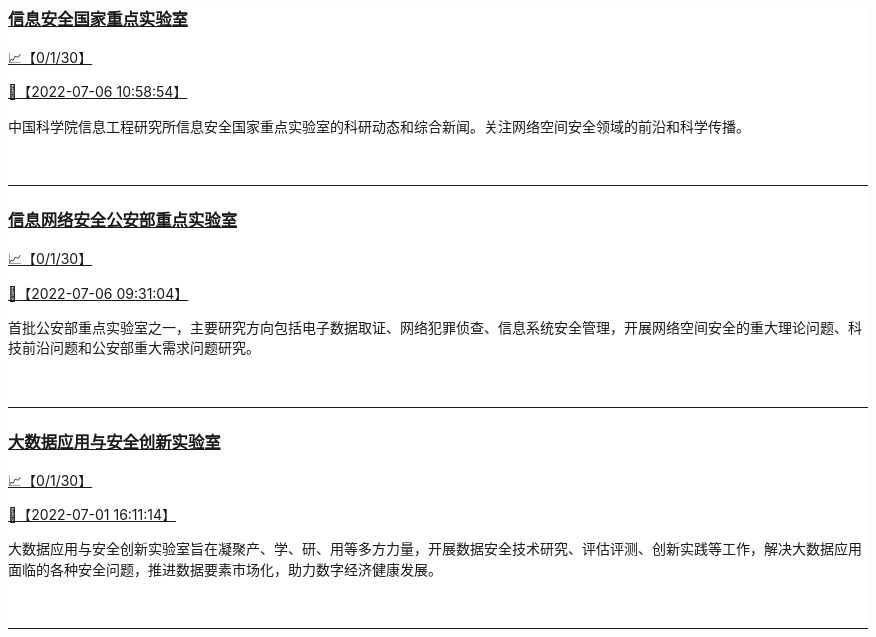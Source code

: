
### [信息安全国家重点实验室](http://wechat.doonsec.com/wechat_echarts/?biz=MzI1MDc5MTU4MA==)

[:chart_with_upwards_trend:【0/1/30】](http://wechat.doonsec.com/wechat_echarts/?biz=MzI1MDc5MTU4MA==)

[:camera_flash:【2022-07-06 10:58:54】](https://mp.weixin.qq.com/s?__biz=MzI1MDc5MTU4MA==&mid=2247483997&idx=1&sn=26ecd92d6bd1db748f586d37eab6f2dd&chksm=e9fd91aede8a18b8810e836c17e7f6368c0e67c5902c82bf655c79847e5755ea39cbdb37377c&scene=27#wechat_redirect)

中国科学院信息工程研究所信息安全国家重点实验室的科研动态和综合新闻。关注网络空间安全领域的前沿和科学传播。

<img align="top" width="180" src="http://open.weixin.qq.com/qr/code?username=gh_40fc8914430e" alt="" />

---


### [信息网络安全公安部重点实验室](http://wechat.doonsec.com/wechat_echarts/?biz=MzI0NjM3MTY1MA==)

[:chart_with_upwards_trend:【0/1/30】](http://wechat.doonsec.com/wechat_echarts/?biz=MzI0NjM3MTY1MA==)

[:camera_flash:【2022-07-06 09:31:04】](https://mp.weixin.qq.com/s?__biz=MzI0NjM3MTY1MA==&mid=2247483885&idx=1&sn=ebf3d5827fdff2328bb890126a7649c1&chksm=e94105c0de368cd64108cf9bced514521e76f4b24eaaa160c012d7f28974450522b8064ca189&scene=27#wechat_redirect)

首批公安部重点实验室之一，主要研究方向包括电子数据取证、网络犯罪侦查、信息系统安全管理，开展网络空间安全的重大理论问题、科技前沿问题和公安部重大需求问题研究。

<img align="top" width="180" src="http://open.weixin.qq.com/qr/code?username=gh_9d32f5468ac5" alt="" />

---


### [大数据应用与安全创新实验室](http://wechat.doonsec.com/wechat_echarts/?biz=MzkwODI0OTQ3MQ==)

[:chart_with_upwards_trend:【0/1/30】](http://wechat.doonsec.com/wechat_echarts/?biz=MzkwODI0OTQ3MQ==)

[:camera_flash:【2022-07-01 16:11:14】](https://mp.weixin.qq.com/s?__biz=MzkwODI0OTQ3MQ==&mid=2247484808&idx=1&sn=b0c855d04b337ca28943184844866eb3&chksm=c0cd9598f7ba1c8e344825aa2805449290a55a7d9113577fd9ea8c545037e5d568be9f650e2e&scene=27&key=c472ddfeba91422e64953157418a6311e5fc72a8676e9b1897807c65969b3115daceee7ecce482fbf5a9cbf4851b49380bb203b5ec6aa9c1a4b939a90d6cb77b55b36322c7f221db59ce65ec547975459eb0b8a88e40b8cdccd08699224089472a42cb161cd2b60889339328e04fe981216a8a8de0f42f647cc6b3dda977ae9c&ascene=15&uin=MTA3Mzc3OTIzNQ%3D%3D&devicetype=Windows+Server+2016+x64&version=6307001e&lang=zh_CN&session_us=gh_a02c9d0e1990&exportkey=AUMQ2fcMoTKQuWEBvCvgRz4%3D&acctmode=0&pass_ticket=xEk2YEAYSjkFwtSiLftHS6qtjivhgYAVK9Nfj4a%2FSYYiT3BVSGNSPM3GMMUsTgra&wx_header=0&fontgear=2&scene=27#wechat_redirect)

大数据应用与安全创新实验室旨在凝聚产、学、研、用等多方力量，开展数据安全技术研究、评估评测、创新实践等工作，解决大数据应用面临的各种安全问题，推进数据要素市场化，助力数字经济健康发展。

<img align="top" width="180" src="http://open.weixin.qq.com/qr/code?username=gh_6bc0d7ecf7c6" alt="" />

---
